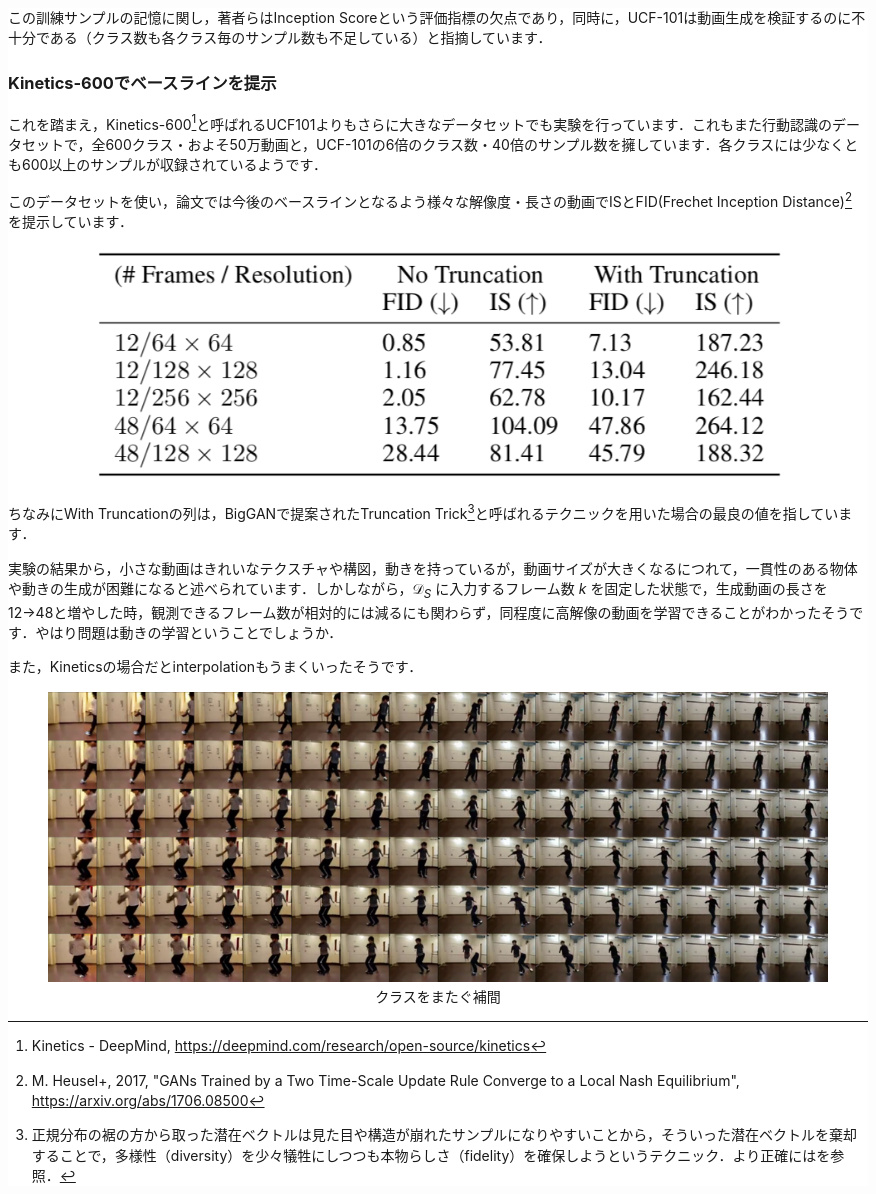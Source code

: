 この訓練サンプルの記憶に関し，著者らはInception Scoreという評価指標の欠点であり，同時に，UCF-101は動画生成を検証するのに不十分である（クラス数も各クラス毎のサンプル数も不足している）と指摘しています．



### Kinetics-600でベースラインを提示

これを踏まえ，Kinetics-600[^kinetics]と呼ばれるUCF101よりもさらに大きなデータセットでも実験を行っています．これもまた行動認識のデータセットで，全600クラス・およそ50万動画と，UCF-101の6倍のクラス数・40倍のサンプル数を擁しています．各クラスには少なくとも600以上のサンプルが収録されているようです．

このデータセットを使い，論文では今後のベースラインとなるよう様々な解像度・長さの動画でISとFID(Frechet Inception Distance)[^fid] を提示しています．



<div style="text-align: center;">
  <img src="/images/2019/dvdgan/table1.png" alt="score for kinetics-600 dataset" width="80%">
</div>



ちなみにWith Truncationの列は，BigGANで提案されたTruncation Trick[^trunc]と呼ばれるテクニックを用いた場合の最良の値を指しています．



実験の結果から，小さな動画はきれいなテクスチャや構図，動きを持っているが，動画サイズが大きくなるにつれて，一貫性のある物体や動きの生成が困難になると述べられています．しかしながら，$\mathcal{D}_S$  に入力するフレーム数 $k$ を固定した状態で，生成動画の長さを12→48と増やした時，観測できるフレーム数が相対的には減るにも関わらず，同程度に高解像の動画を学習できることがわかったそうです．やはり問題は動きの学習ということでしょうか．



また，Kineticsの場合だとinterpolationもうまくいったそうです．



  <div style="text-align: center;">
    <figure>
      <img src="/images/2019/dvdgan/intra_interp.png" alt="a interpolation for kinetics-600 dataset" width="100%">
      <figcaption>クラスをまたぐ補間</figcaption>
    </figure>
  </div>


[^videogan]: C. Vondrick+, 2016, "Generating Videos with Scene Dynamics",  https://arxiv.org/abs/1609.02612
[^tgan]: M. Saito+, 2017, "Temporal Generative Adversarial Nets with Singular Value Clipping", https://arxiv.org/abs/1611.06624
[^ftgan]: K. Ohnishi+, 2018, "Hierarchical Video Generation from Orthogonal Information: Optical Flow and Texture", https://arxiv.org/abs/1711.09618
[^mocogan]: S. Tulyakov+, 2018, "MoCoGAN: Decomposing Motion and Content for Video Generation", https://arxiv.org/abs/1707.04993
[^biggan]: A. Brock+, 2019, "Large Scale GAN Training for High Fidelity Natural Image Synthesis", https://arxiv.org/abs/1809.11096
[^conv-gru1]: N. Ballas+, 2015, "Delving Deeper into Convolutional Networks for Learning Video Representations", https://arxiv.org/abs/1511.06432
[^conv-gru2]: I. Sutskever+, 2011, "Generating Text with Recurrent Neural Networks", https://www.cs.utoronto.ca/~ilya/pubs/2011/LANG-RNN.pdf
[^fid]: M. Heusel+, 2017, "GANs Trained by a Two Time-Scale Update Rule Converge to a Local Nash Equilibrium", https://arxiv.org/abs/1706.08500
[^is]: T. Salimans+, 2016, "Improved Techniques for Training GANs", https://arxiv.org/abs/1606.03498
[^tganv2]: M. Saito+, 2018, TGANv2: Efficient Training of Large Models for Video Generation with Multiple Subsampling Layers, https://arxiv.org/abs/1811.09245
[^interp]: GAN界隈では，2点の潜在ベクトルの内挿を線形補間などで行い，順にgeneratorで生成してその変化を観測することを指す．
[^ucf]: UCF101 - Action Recognition Data Set, https://www.crcv.ucf.edu/data/UCF101.php
[^kinetics]: Kinetics - DeepMind, https://deepmind.com/research/open-source/kinetics
[^trunc]: 正規分布の裾の方から取った潜在ベクトルは見た目や構造が崩れたサンプルになりやすいことから，そういった潜在ベクトルを棄却することで，多様性（diversity）を少々犠牲にしつつも本物らしさ（fidelity）を確保しようというテクニック．より正確には[^biggan]を参照．
[^emb]: 論文中では "a learned linear embedding $e(y)$ of the desired class $y$. "と表記されていますが，詳細は[^biggan]にあるのでしょうか…．おそらくですが，クラスを単純な1-of-Kの符号化ではなく，より近い概念であれば近くなるように符号化したい意図があると思います．
[^sn]: T. Miyato+, 2018, "Spectral Normalization for Generative Adversarial Networks", https://arxiv.org/abs/1802.05957
[^orth-init]: AM. Saxe+, 2013, "Exact solutions to the nonlinear dynamics of learning in deep linear neural networks ", https://arxiv.org/abs/1312.6120
[^prod-dis]: T. Miyato, 2018, "cGANs with Projection Discriminator", https://arxiv.org/abs/1802.05637
[^hinge1]: J. Hyun+, 2017, "Geometric GAN", https://arxiv.org/abs/1705.02894